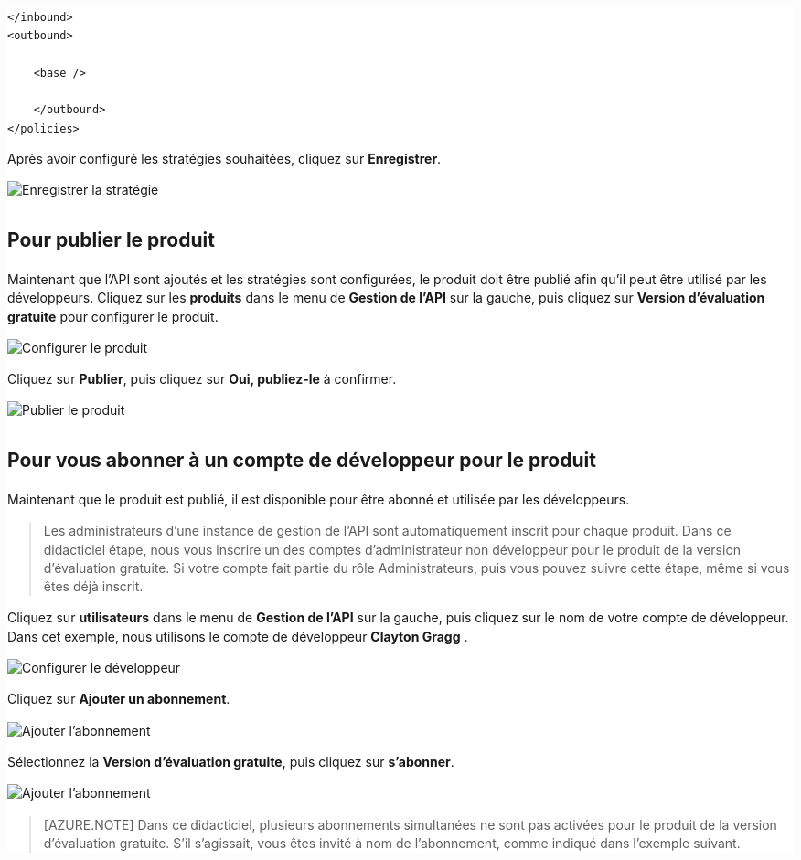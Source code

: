     </inbound>
    <outbound>

        <base />

        </outbound>
    </policies>

Après avoir configuré les stratégies souhaitées, cliquez sur **Enregistrer**.

![Enregistrer la stratégie][api-management-policy-save]

## <a name="publish-product"></a> Pour publier le produit

Maintenant que l’API sont ajoutés et les stratégies sont configurées, le produit doit être publié afin qu’il peut être utilisé par les développeurs. Cliquez sur les **produits** dans le menu de **Gestion de l’API** sur la gauche, puis cliquez sur **Version d’évaluation gratuite** pour configurer le produit.

![Configurer le produit][api-management-configure-product]

Cliquez sur **Publier**, puis cliquez sur **Oui, publiez-le** à confirmer.

![Publier le produit][api-management-publish-product]

## <a name="subscribe-account"> </a>Pour vous abonner à un compte de développeur pour le produit

Maintenant que le produit est publié, il est disponible pour être abonné et utilisée par les développeurs.

>Les administrateurs d’une instance de gestion de l’API sont automatiquement inscrit pour chaque produit. Dans ce didacticiel étape, nous vous inscrire un des comptes d’administrateur non développeur pour le produit de la version d’évaluation gratuite. Si votre compte fait partie du rôle Administrateurs, puis vous pouvez suivre cette étape, même si vous êtes déjà inscrit.

Cliquez sur **utilisateurs** dans le menu de **Gestion de l’API** sur la gauche, puis cliquez sur le nom de votre compte de développeur. Dans cet exemple, nous utilisons le compte de développeur **Clayton Gragg** .

![Configurer le développeur][api-management-configure-developer]

Cliquez sur **Ajouter un abonnement**.

![Ajouter l’abonnement][api-management-add-subscription-menu]

Sélectionnez la **Version d’évaluation gratuite**, puis cliquez sur **s’abonner**.

![Ajouter l’abonnement][api-management-add-subscription]

>[AZURE.NOTE] Dans ce didacticiel, plusieurs abonnements simultanées ne sont pas activées pour le produit de la version d’évaluation gratuite. S’il s’agissait, vous êtes invité à nom de l’abonnement, comme indiqué dans l’exemple suivant.


[api-management-management-console]: ./media/api-management-howto-product-with-rules/api-management-management-console.png
[api-management-add-product]: ./media/api-management-howto-product-with-rules/api-management-add-product.png
[api-management-new-product-window]: ./media/api-management-howto-product-with-rules/api-management-new-product-window.png
[api-management-product-added]: ./media/api-management-howto-product-with-rules/api-management-product-added.png
[api-management-add-policy]: ./media/api-management-howto-product-with-rules/api-management-add-policy.png
[api-management-policy-editor-inbound]: ./media/api-management-howto-product-with-rules/api-management-policy-editor-inbound.png
[api-management-limit-policies]: ./media/api-management-howto-product-with-rules/api-management-limit-policies.png
[api-management-policy-save]: ./media/api-management-howto-product-with-rules/api-management-policy-save.png
[api-management-configure-product]: ./media/api-management-howto-product-with-rules/api-management-configure-product.png
[api-management-add-api]: ./media/api-management-howto-product-with-rules/api-management-add-api.png
[api-management-add-echo-api]: ./media/api-management-howto-product-with-rules/api-management-add-echo-api.png
[api-management-developer-portal-menu]: ./media/api-management-howto-product-with-rules/api-management-developer-portal-menu.png
[api-management-publish-product]: ./media/api-management-howto-product-with-rules/api-management-publish-product.png
[api-management-configure-developer]: ./media/api-management-howto-product-with-rules/api-management-configure-developer.png
[api-management-add-subscription-menu]: ./media/api-management-howto-product-with-rules/api-management-add-subscription-menu.png
[api-management-add-subscription]: ./media/api-management-howto-product-with-rules/api-management-add-subscription.png
[api-management-developer-portal-api-menu]: ./media/api-management-howto-product-with-rules/api-management-developer-portal-api-menu.png
[api-management-open-console]: ./media/api-management-howto-product-with-rules/api-management-open-console.png
[api-management-http-get]: ./media/api-management-howto-product-with-rules/api-management-http-get.png
[api-management-http-get-results]: ./media/api-management-howto-product-with-rules/api-management-http-get-results.png
[api-management-http-get-429]: ./media/api-management-howto-product-with-rules/api-management-http-get-429.png
[api-management-product-policy]: ./media/api-management-howto-product-with-rules/api-management-product-policy.png
[api-management-add-developers-group]: ./media/api-management-howto-product-with-rules/api-management-add-developers-group.png
[api-management-select-key]: ./media/api-management-howto-product-with-rules/api-management-select-key.png
[api-management-subscription-added]: ./media/api-management-howto-product-with-rules/api-management-subscription-added.png
[api-management-add-subscription-multiple]: ./media/api-management-howto-product-with-rules/api-management-add-subscription-multiple.png
[How to add operations to an API]: api-management-howto-add-operations.md
[How to add and publish a product]: api-management-howto-add-products.md
[Monitoring and analytics]: ../api-management-monitoring.md
[Add APIs to a product]: api-management-howto-add-products.md#add-apis
[Publish a product]: api-management-howto-add-products.md#publish-product
[Gérer votre première API dans la gestion des API Azure]: api-management-get-started.md
[Comment créer et utiliser des groupes dans la gestion des API Azure]: api-management-howto-create-groups.md
[View subscribers to a product]: api-management-howto-add-products.md#view-subscribers
[Get started with Azure API Management]: api-management-get-started.md
[Créez une instance de service de gestion de l’API]: api-management-get-started.md#create-service-instance
[Next steps]: #next-steps
[Create a product]: #create-product
[Configurer les stratégies de quota et de limite de taux appel]: #policies
[Add an API to the product]: #add-api
[Publish the product]: #publish-product
[Subscribe a developer account to the product]: #subscribe-account
[Call an operation and test the rate limit]: #test-rate-limit
[Limit call rate]: https://msdn.microsoft.com/library/azure/dn894078.aspx#LimitCallRate
[Set usage quota]: https://msdn.microsoft.com/library/azure/dn894078.aspx#SetUsageQuota